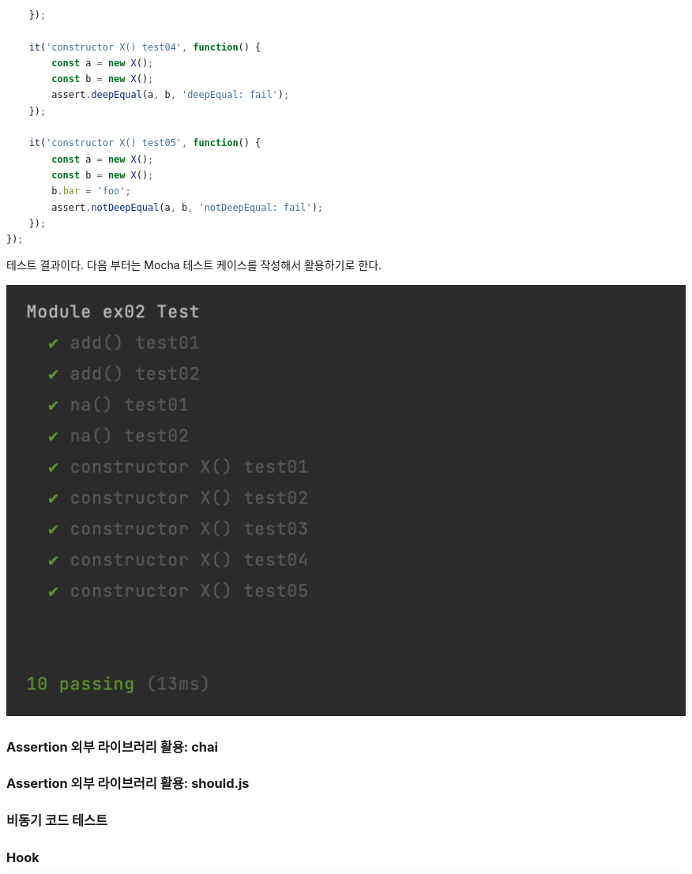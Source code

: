 ```javascript
    });

    it('constructor X() test04', function() {
        const a = new X();
        const b = new X();
        assert.deepEqual(a, b, 'deepEqual: fail');
    });

    it('constructor X() test05', function() {
        const a = new X();
        const b = new X();
        b.bar = 'foo';
        assert.notDeepEqual(a, b, 'notDeepEqual: fail');
    });
});
```
 테스트 결과이다. 다음 부터는 Mocha 테스트 케이스를 작성해서 활용하기로 한다.

![8cc12867eb0f49b289868639c542d1e3.png](../../_resources/8cc12867eb0f49b289868639c542d1e3.png)


### Assertion 외부 라이브러리 활용: chai 	
### Assertion 외부 라이브러리 활용: should.js
### 비동기 코드 테스트
### Hook 





